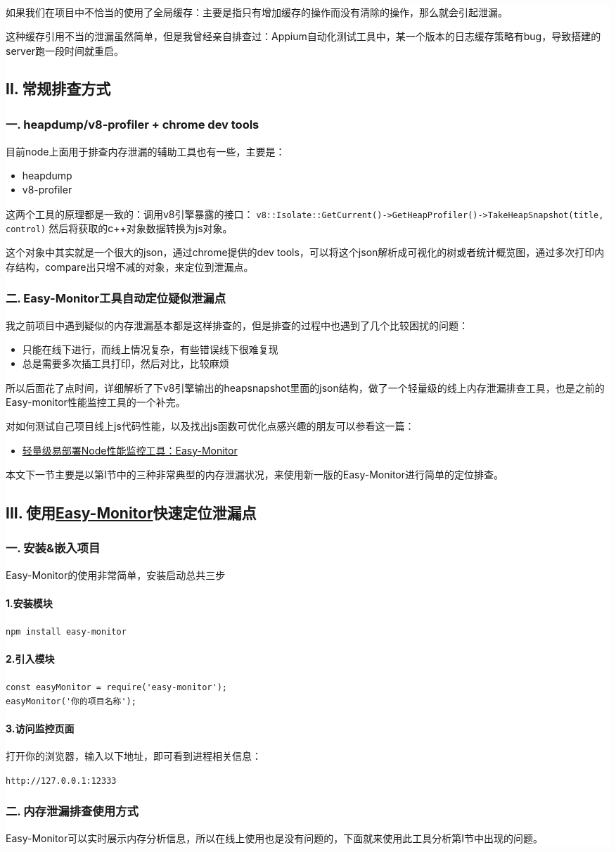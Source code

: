 如果我们在项目中不恰当的使用了全局缓存：主要是指只有增加缓存的操作而没有清除的操作，那么就会引起泄漏。

这种缓存引用不当的泄漏虽然简单，但是我曾经亲自排查过：Appium自动化测试工具中，某一个版本的日志缓存策略有bug，导致搭建的server跑一段时间就重启。

## II. 常规排查方式

### 一. heapdump/v8-profiler + chrome dev tools

目前node上面用于排查内存泄漏的辅助工具也有一些，主要是：

* heapdump
* v8-profiler

这两个工具的原理都是一致的：调用v8引擎暴露的接口：
```v8::Isolate::GetCurrent()->GetHeapProfiler()->TakeHeapSnapshot(title, control)```
然后将获取的c++对象数据转换为js对象。

这个对象中其实就是一个很大的json，通过chrome提供的dev tools，可以将这个json解析成可视化的树或者统计概览图，通过多次打印内存结构，compare出只增不减的对象，来定位到泄漏点。

### 二. Easy-Monitor工具自动定位疑似泄漏点

我之前项目中遇到疑似的内存泄漏基本都是这样排查的，但是排查的过程中也遇到了几个比较困扰的问题：

* 只能在线下进行，而线上情况复杂，有些错误线下很难复现
* 总是需要多次插工具打印，然后对比，比较麻烦

所以后面花了点时间，详细解析了下v8引擎输出的heapsnapshot里面的json结构，做了一个轻量级的线上内存泄漏排查工具，也是之前的Easy-monitor性能监控工具的一个补完。

对如何测试自己项目线上js代码性能，以及找出js函数可优化点感兴趣的朋友可以参看这一篇：

* [轻量级易部署Node性能监控工具：Easy-Monitor](https://cnodejs.org/topic/58d0dd8b17f61387400b7de5)

本文下一节主要是以第I节中的三种非常典型的内存泄漏状况，来使用新一版的Easy-Monitor进行简单的定位排查。

## III. 使用[Easy-Monitor](https://github.com/hyj1991/easy-monitor)快速定位泄漏点

### 一. 安装&嵌入项目

Easy-Monitor的使用非常简单，安装启动总共三步

#### 1.安装模块

```
npm install easy-monitor
```

#### 2.引入模块

```
const easyMonitor = require('easy-monitor');
easyMonitor('你的项目名称');
```

#### 3.访问监控页面

打开你的浏览器，输入以下地址，即可看到进程相关信息：

```
http://127.0.0.1:12333
```

### 二. 内存泄漏排查使用方式

Easy-Monitor可以实时展示内存分析信息，所以在线上使用也是没有问题的，下面就来使用此工具分析第I节中出现的问题。

```